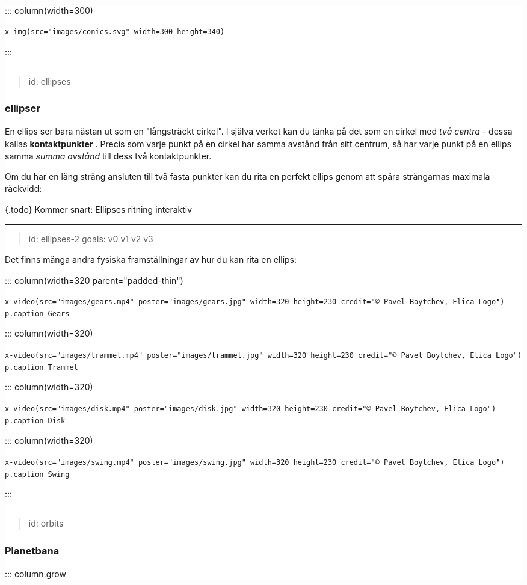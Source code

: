 ::: column(width=300)

    x-img(src="images/conics.svg" width=300 height=340)

:::

---
> id: ellipses

### ellipser

En ellips ser bara nästan ut som en "långsträckt cirkel". I själva verket kan du tänka på det som en cirkel med _två centra_ - dessa kallas __kontaktpunkter__ . Precis som varje punkt på en cirkel har samma avstånd från sitt centrum, så har varje punkt på en ellips samma _summa avstånd_ till dess två kontaktpunkter.

Om du har en lång sträng ansluten till två fasta punkter kan du rita en perfekt ellips genom att spåra strängarnas maximala räckvidd:

{.todo} Kommer snart: Ellipses ritning interaktiv

---
> id: ellipses-2
> goals: v0 v1 v2 v3

Det finns många andra fysiska framställningar av hur du kan rita en ellips:

::: column(width=320 parent="padded-thin")

    x-video(src="images/gears.mp4" poster="images/gears.jpg" width=320 height=230 credit="© Pavel Boytchev, Elica Logo")
    p.caption Gears

::: column(width=320)

    x-video(src="images/trammel.mp4" poster="images/trammel.jpg" width=320 height=230 credit="© Pavel Boytchev, Elica Logo")
    p.caption Trammel

::: column(width=320)

    x-video(src="images/disk.mp4" poster="images/disk.jpg" width=320 height=230 credit="© Pavel Boytchev, Elica Logo")
    p.caption Disk

::: column(width=320)

    x-video(src="images/swing.mp4" poster="images/swing.jpg" width=320 height=230 credit="© Pavel Boytchev, Elica Logo")
    p.caption Swing

:::

---
> id: orbits

### Planetbana

::: column.grow

